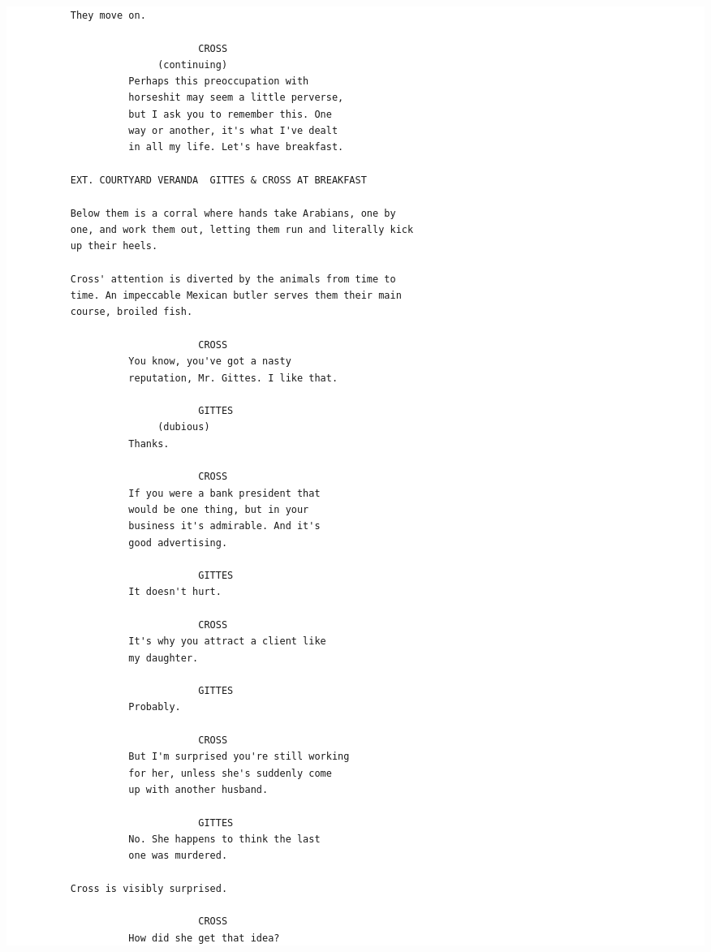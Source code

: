                They move on.

                                     CROSS
                              (continuing)
                         Perhaps this preoccupation with 
                         horseshit may seem a little perverse, 
                         but I ask you to remember this. One 
                         way or another, it's what I've dealt 
                         in all my life. Let's have breakfast.

               EXT. COURTYARD VERANDA  GITTES & CROSS AT BREAKFAST

               Below them is a corral where hands take Arabians, one by 
               one, and work them out, letting them run and literally kick 
               up their heels.

               Cross' attention is diverted by the animals from time to 
               time. An impeccable Mexican butler serves them their main 
               course, broiled fish.

                                     CROSS
                         You know, you've got a nasty 
                         reputation, Mr. Gittes. I like that.

                                     GITTES
                              (dubious)
                         Thanks.

                                     CROSS
                         If you were a bank president that 
                         would be one thing, but in your 
                         business it's admirable. And it's 
                         good advertising.

                                     GITTES
                         It doesn't hurt.

                                     CROSS
                         It's why you attract a client like 
                         my daughter.

                                     GITTES
                         Probably.

                                     CROSS
                         But I'm surprised you're still working 
                         for her, unless she's suddenly come 
                         up with another husband.

                                     GITTES
                         No. She happens to think the last 
                         one was murdered.

               Cross is visibly surprised.

                                     CROSS
                         How did she get that idea?
